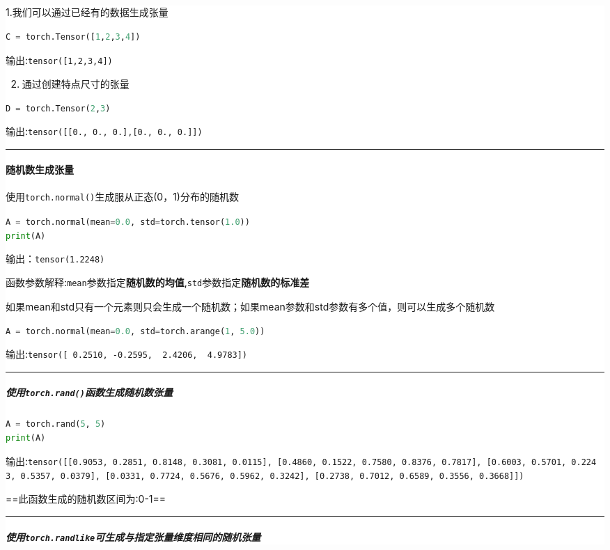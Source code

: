 1.我们可以通过已经有的数据生成张量

```python
C = torch.Tensor([1,2,3,4])
```

输出:`tensor([1,2,3,4])`



2. 通过创建特点尺寸的张量

```python
D = torch.Tensor(2,3)
```

输出:`tensor([[0., 0., 0.],[0., 0., 0.]])`

---

#### 随机数生成张量

使用`torch.normal()`生成服从正态(0，1)分布的随机数

```python
A = torch.normal(mean=0.0, std=torch.tensor(1.0))
print(A)
```

输出：`tensor(1.2248)`

函数参数解释:`mean`参数指定**随机数的均值**,`std`参数指定**随机数的标准差**

如果mean和std只有一个元素则只会生成一个随机数；如果mean参数和std参数有多个值，则可以生成多个随机数



```python
A = torch.normal(mean=0.0, std=torch.arange(1, 5.0))
```

输出:`tensor([ 0.2510, -0.2595,  2.4206,  4.9783])`

---

##### 使用`torch.rand()`函数生成随机数张量

```python
A = torch.rand(5, 5)
print(A)
```

输出:`tensor([[0.9053, 0.2851, 0.8148, 0.3081, 0.0115],
        [0.4860, 0.1522, 0.7580, 0.8376, 0.7817],
        [0.6003, 0.5701, 0.2243, 0.5357, 0.0379],
        [0.0331, 0.7724, 0.5676, 0.5962, 0.3242],
        [0.2738, 0.7012, 0.6589, 0.3556, 0.3668]])`

==此函数生成的随机数区间为:0-1==

---

##### 使用`torch.randlike`可生成与指定张量维度相同的随机张量
